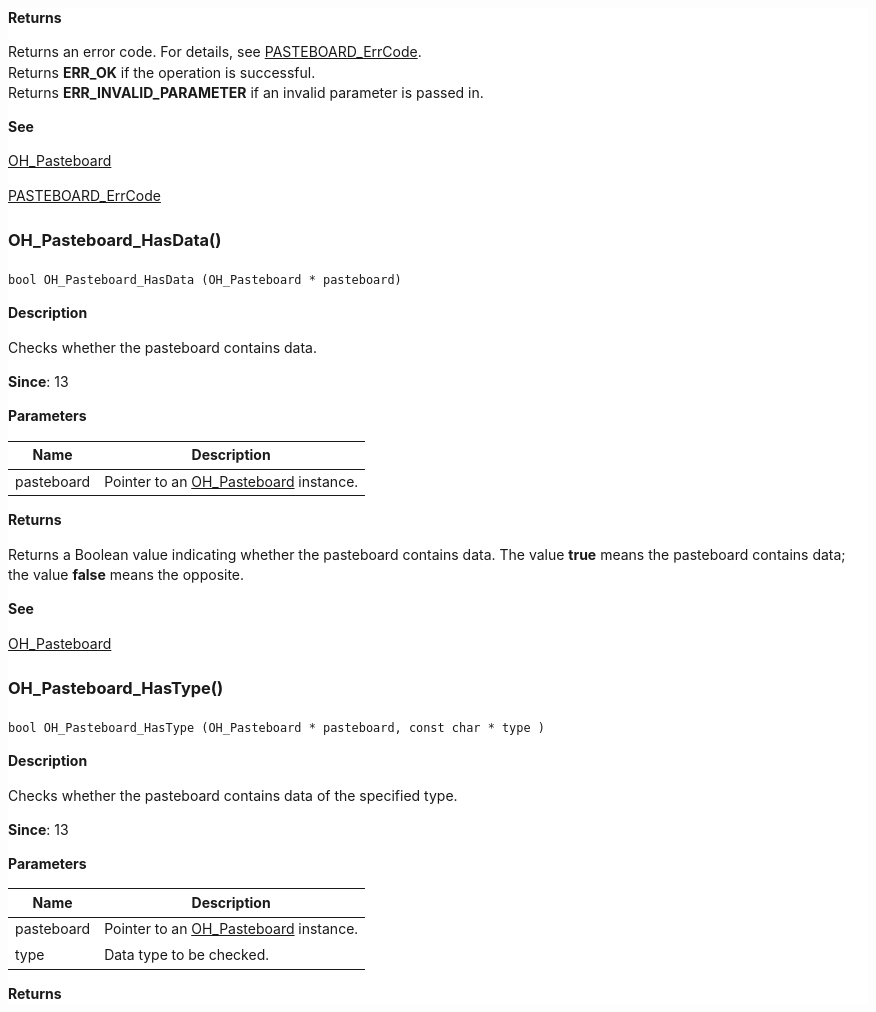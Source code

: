 **Returns**

Returns an error code. For details, see [PASTEBOARD_ErrCode](#pasteboard_errcode).<br>Returns **ERR_OK** if the operation is successful.<br>Returns **ERR_INVALID_PARAMETER** if an invalid parameter is passed in.

**See**

[OH_Pasteboard](#oh_pasteboard)

[PASTEBOARD_ErrCode](#pasteboard_errcode)


### OH_Pasteboard_HasData()

```
bool OH_Pasteboard_HasData (OH_Pasteboard * pasteboard)
```
**Description**

Checks whether the pasteboard contains data.

**Since**: 13

**Parameters**

| Name| Description|
| -------- | -------- |
| pasteboard | Pointer to an [OH_Pasteboard](#oh_pasteboard) instance. |

**Returns**

Returns a Boolean value indicating whether the pasteboard contains data. The value **true** means the pasteboard contains data; the value **false** means the opposite.

**See**

[OH_Pasteboard](#oh_pasteboard)


### OH_Pasteboard_HasType()

```
bool OH_Pasteboard_HasType (OH_Pasteboard * pasteboard, const char * type )
```
**Description**

Checks whether the pasteboard contains data of the specified type.

**Since**: 13

**Parameters**

| Name| Description|
| -------- | -------- |
| pasteboard | Pointer to an [OH_Pasteboard](#oh_pasteboard) instance. |
| type | Data type to be checked. |

**Returns**
